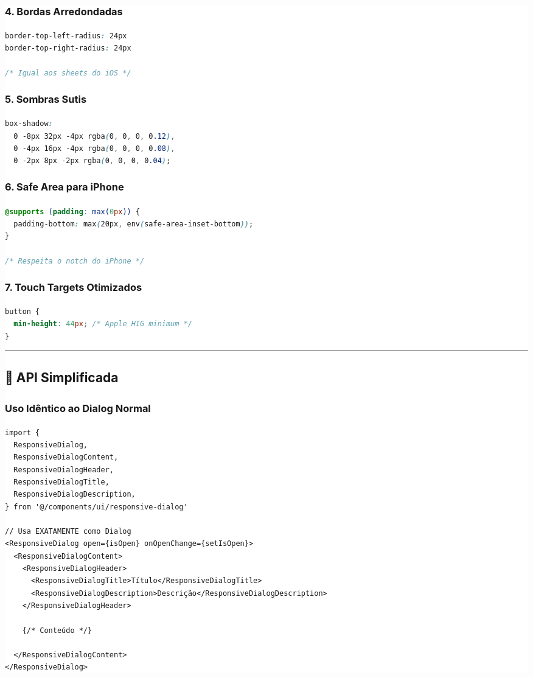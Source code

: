 ### 4. Bordas Arredondadas
```css
border-top-left-radius: 24px
border-top-right-radius: 24px

/* Igual aos sheets do iOS */
```

### 5. Sombras Sutis
```css
box-shadow: 
  0 -8px 32px -4px rgba(0, 0, 0, 0.12),
  0 -4px 16px -4px rgba(0, 0, 0, 0.08),
  0 -2px 8px -2px rgba(0, 0, 0, 0.04);
```

### 6. Safe Area para iPhone
```css
@supports (padding: max(0px)) {
  padding-bottom: max(20px, env(safe-area-inset-bottom));
}

/* Respeita o notch do iPhone */
```

### 7. Touch Targets Otimizados
```css
button {
  min-height: 44px; /* Apple HIG minimum */
}
```

---

## 🔄 API Simplificada

### Uso Idêntico ao Dialog Normal
```tsx
import {
  ResponsiveDialog,
  ResponsiveDialogContent,
  ResponsiveDialogHeader,
  ResponsiveDialogTitle,
  ResponsiveDialogDescription,
} from '@/components/ui/responsive-dialog'

// Usa EXATAMENTE como Dialog
<ResponsiveDialog open={isOpen} onOpenChange={setIsOpen}>
  <ResponsiveDialogContent>
    <ResponsiveDialogHeader>
      <ResponsiveDialogTitle>Título</ResponsiveDialogTitle>
      <ResponsiveDialogDescription>Descrição</ResponsiveDialogDescription>
    </ResponsiveDialogHeader>
    
    {/* Conteúdo */}
    
  </ResponsiveDialogContent>
</ResponsiveDialog>
```

